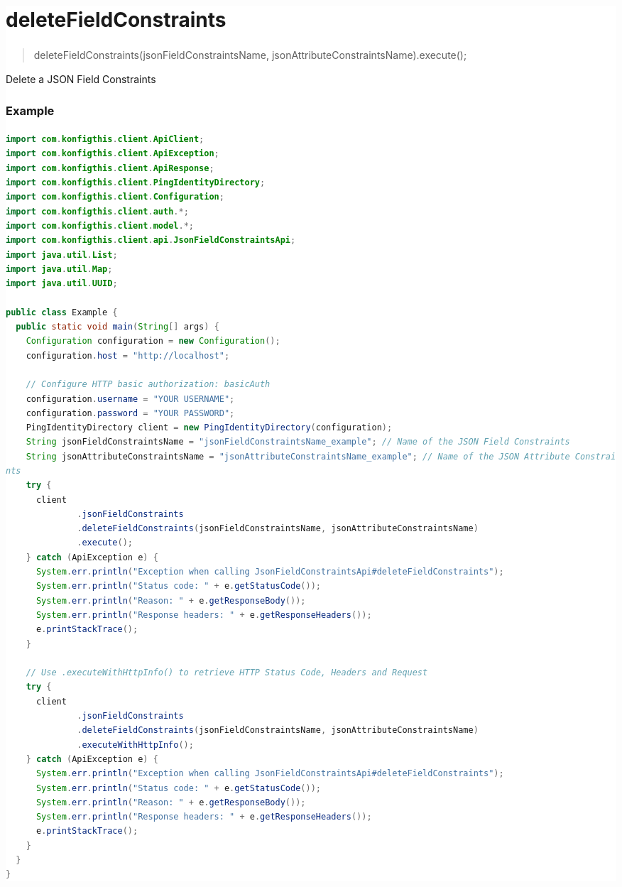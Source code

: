 <a name="deleteFieldConstraints"></a>
# **deleteFieldConstraints**
> deleteFieldConstraints(jsonFieldConstraintsName, jsonAttributeConstraintsName).execute();

Delete a JSON Field Constraints

### Example
```java
import com.konfigthis.client.ApiClient;
import com.konfigthis.client.ApiException;
import com.konfigthis.client.ApiResponse;
import com.konfigthis.client.PingIdentityDirectory;
import com.konfigthis.client.Configuration;
import com.konfigthis.client.auth.*;
import com.konfigthis.client.model.*;
import com.konfigthis.client.api.JsonFieldConstraintsApi;
import java.util.List;
import java.util.Map;
import java.util.UUID;

public class Example {
  public static void main(String[] args) {
    Configuration configuration = new Configuration();
    configuration.host = "http://localhost";
    
    // Configure HTTP basic authorization: basicAuth
    configuration.username = "YOUR USERNAME";
    configuration.password = "YOUR PASSWORD";
    PingIdentityDirectory client = new PingIdentityDirectory(configuration);
    String jsonFieldConstraintsName = "jsonFieldConstraintsName_example"; // Name of the JSON Field Constraints
    String jsonAttributeConstraintsName = "jsonAttributeConstraintsName_example"; // Name of the JSON Attribute Constraints
    try {
      client
              .jsonFieldConstraints
              .deleteFieldConstraints(jsonFieldConstraintsName, jsonAttributeConstraintsName)
              .execute();
    } catch (ApiException e) {
      System.err.println("Exception when calling JsonFieldConstraintsApi#deleteFieldConstraints");
      System.err.println("Status code: " + e.getStatusCode());
      System.err.println("Reason: " + e.getResponseBody());
      System.err.println("Response headers: " + e.getResponseHeaders());
      e.printStackTrace();
    }

    // Use .executeWithHttpInfo() to retrieve HTTP Status Code, Headers and Request
    try {
      client
              .jsonFieldConstraints
              .deleteFieldConstraints(jsonFieldConstraintsName, jsonAttributeConstraintsName)
              .executeWithHttpInfo();
    } catch (ApiException e) {
      System.err.println("Exception when calling JsonFieldConstraintsApi#deleteFieldConstraints");
      System.err.println("Status code: " + e.getStatusCode());
      System.err.println("Reason: " + e.getResponseBody());
      System.err.println("Response headers: " + e.getResponseHeaders());
      e.printStackTrace();
    }
  }
}

```